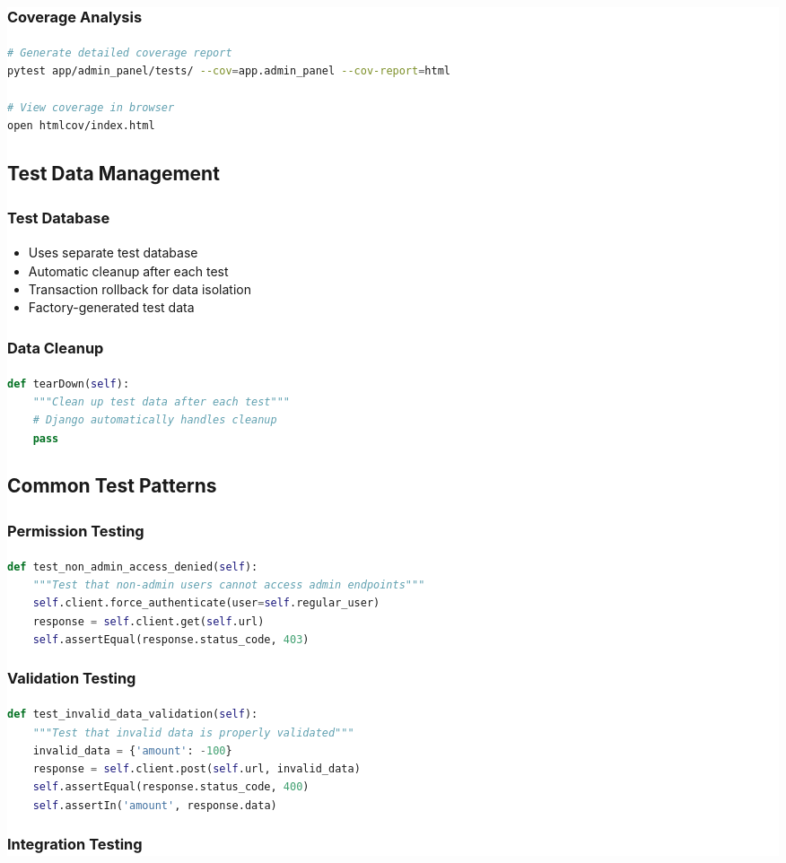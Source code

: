 ### Coverage Analysis

```bash
# Generate detailed coverage report
pytest app/admin_panel/tests/ --cov=app.admin_panel --cov-report=html

# View coverage in browser
open htmlcov/index.html
```

## Test Data Management

### Test Database

- Uses separate test database
- Automatic cleanup after each test
- Transaction rollback for data isolation
- Factory-generated test data

### Data Cleanup

```python
def tearDown(self):
    """Clean up test data after each test"""
    # Django automatically handles cleanup
    pass
```

## Common Test Patterns

### Permission Testing

```python
def test_non_admin_access_denied(self):
    """Test that non-admin users cannot access admin endpoints"""
    self.client.force_authenticate(user=self.regular_user)
    response = self.client.get(self.url)
    self.assertEqual(response.status_code, 403)
```

### Validation Testing

```python
def test_invalid_data_validation(self):
    """Test that invalid data is properly validated"""
    invalid_data = {'amount': -100}
    response = self.client.post(self.url, invalid_data)
    self.assertEqual(response.status_code, 400)
    self.assertIn('amount', response.data)
```

### Integration Testing
